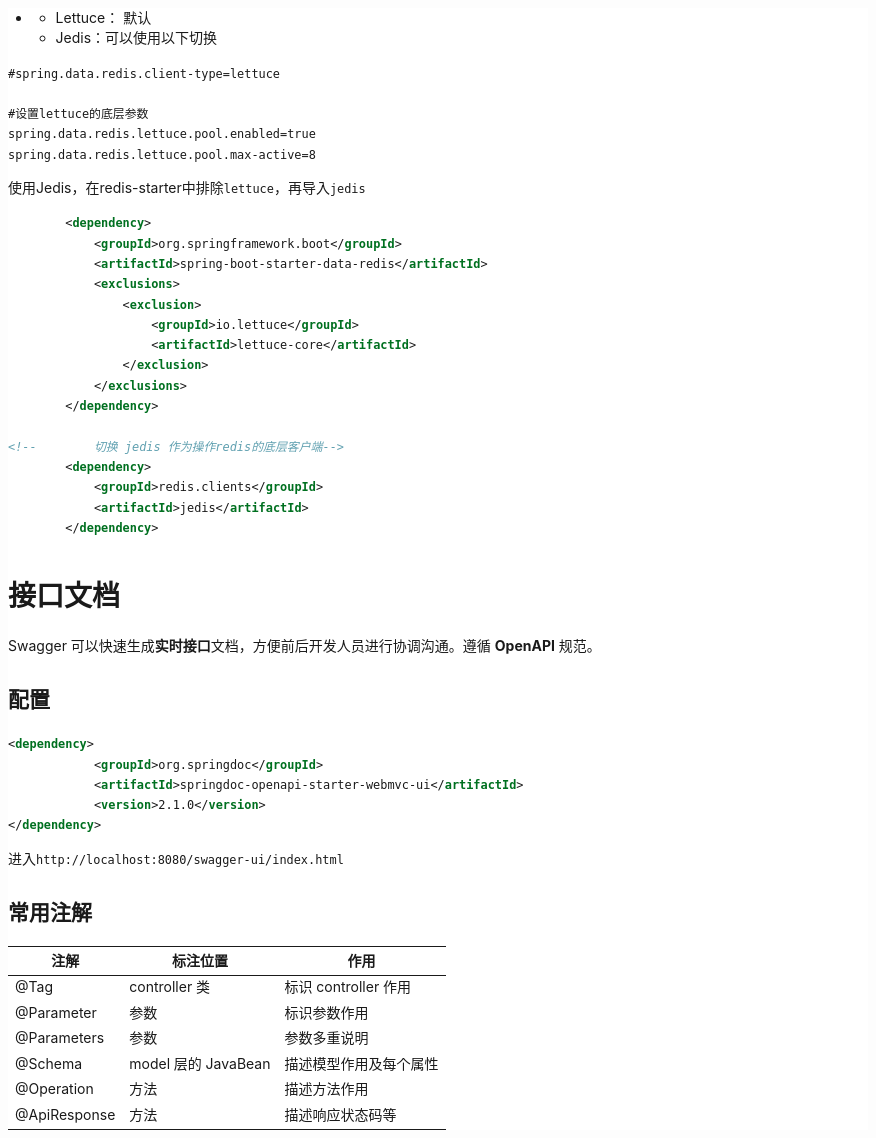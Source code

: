 - - Lettuce： 默认
  - Jedis：可以使用以下切换

~~~properties
#spring.data.redis.client-type=lettuce

#设置lettuce的底层参数
spring.data.redis.lettuce.pool.enabled=true
spring.data.redis.lettuce.pool.max-active=8
~~~
使用Jedis，在redis-starter中排除`lettuce`，再导入`jedis`
~~~xml
        <dependency>
            <groupId>org.springframework.boot</groupId>
            <artifactId>spring-boot-starter-data-redis</artifactId>
            <exclusions>
                <exclusion>
                    <groupId>io.lettuce</groupId>
                    <artifactId>lettuce-core</artifactId>
                </exclusion>
            </exclusions>
        </dependency>

<!--        切换 jedis 作为操作redis的底层客户端-->
        <dependency>
            <groupId>redis.clients</groupId>
            <artifactId>jedis</artifactId>
        </dependency>
~~~

# 接口文档

Swagger 可以快速生成**实时接口**文档，方便前后开发人员进行协调沟通。遵循 **OpenAPI** 规范。

## 配置

~~~xml
<dependency>
            <groupId>org.springdoc</groupId>
            <artifactId>springdoc-openapi-starter-webmvc-ui</artifactId>
            <version>2.1.0</version>
</dependency>
~~~

进入`http://localhost:8080/swagger-ui/index.html`

## 常用注解

| 注解         | 标注位置            | 作用                   |
| ------------ | ------------------- | ---------------------- |
| @Tag         | controller 类       | 标识 controller 作用   |
| @Parameter   | 参数                | 标识参数作用           |
| @Parameters  | 参数                | 参数多重说明           |
| @Schema      | model 层的 JavaBean | 描述模型作用及每个属性 |
| @Operation   | 方法                | 描述方法作用           |
| @ApiResponse | 方法                | 描述响应状态码等       |
